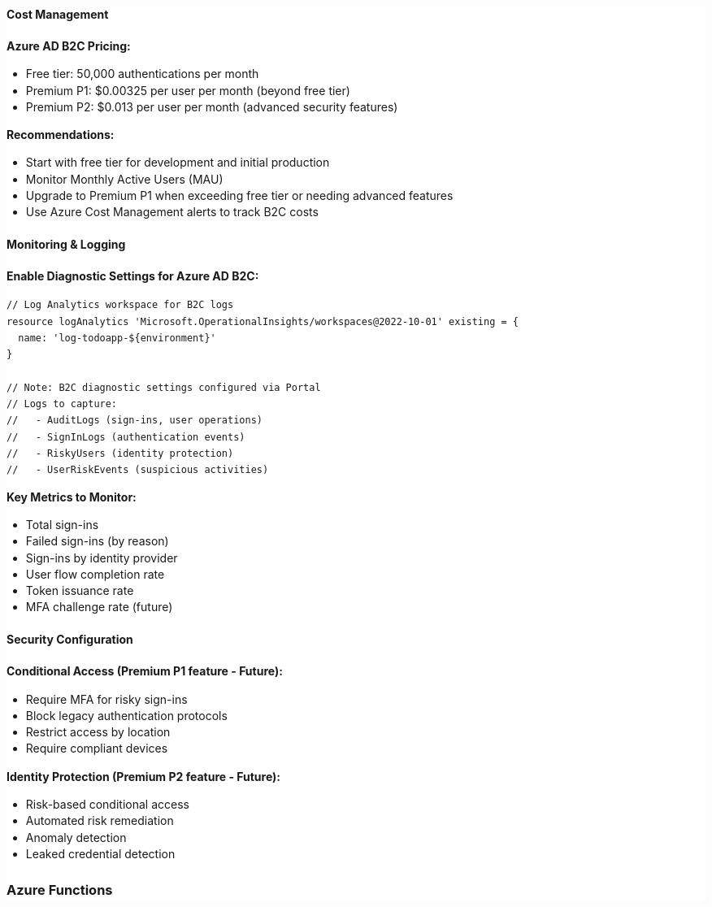 #### Cost Management

**Azure AD B2C Pricing:**
- Free tier: 50,000 authentications per month
- Premium P1: $0.00325 per user per month (beyond free tier)
- Premium P2: $0.013 per user per month (advanced security features)

**Recommendations:**
- Start with free tier for development and initial production
- Monitor Monthly Active Users (MAU)
- Upgrade to Premium P1 when exceeding free tier or needing advanced features
- Use Azure Cost Management alerts to track B2C costs

#### Monitoring & Logging

**Enable Diagnostic Settings for Azure AD B2C:**
```bicep
// Log Analytics workspace for B2C logs
resource logAnalytics 'Microsoft.OperationalInsights/workspaces@2022-10-01' existing = {
  name: 'log-todoapp-${environment}'
}

// Note: B2C diagnostic settings configured via Portal
// Logs to capture:
//   - AuditLogs (sign-ins, user operations)
//   - SignInLogs (authentication events)
//   - RiskyUsers (identity protection)
//   - UserRiskEvents (suspicious activities)
```

**Key Metrics to Monitor:**
- Total sign-ins
- Failed sign-ins (by reason)
- Sign-ins by identity provider
- User flow completion rate
- Token issuance rate
- MFA challenge rate (future)

#### Security Configuration

**Conditional Access (Premium P1 feature - Future):**
- Require MFA for risky sign-ins
- Block legacy authentication protocols
- Restrict access by location
- Require compliant devices

**Identity Protection (Premium P2 feature - Future):**
- Risk-based conditional access
- Automated risk remediation
- Anomaly detection
- Leaked credential detection

### Azure Functions

